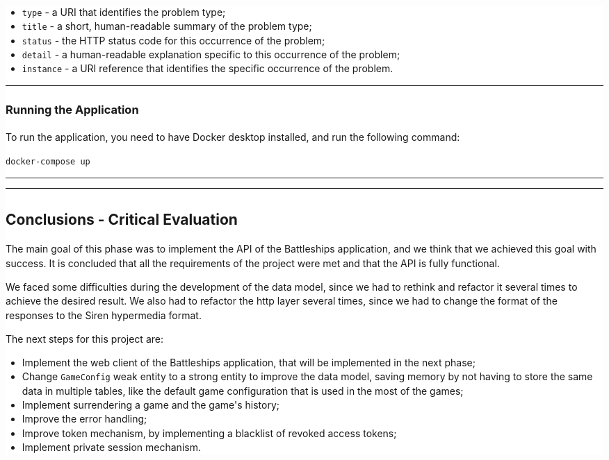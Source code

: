* `type` - a URI that identifies the problem type;
* `title` - a short, human-readable summary of the problem type;
* `status` - the HTTP status code for this occurrence of the problem;
* `detail` - a human-readable explanation specific to this occurrence of the problem;
* `instance` - a URI reference that identifies the specific occurrence of the problem.

---

### Running the Application

To run the application, you need to have Docker desktop installed, and run the following command:

```bash
docker-compose up
```

---
---

## Conclusions - Critical Evaluation

The main goal of this phase was to implement the API of the Battleships application, and we think that we achieved this
goal with success. It is concluded that all the requirements of the project were met and that the API is fully
functional.

We faced some difficulties during the development of the data model, since we had to rethink and refactor it several
times to achieve the desired result. We also had to refactor the http layer several times, since we had to change the
format of the responses to the Siren hypermedia format.

The next steps for this project are:

* Implement the web client of the Battleships application, that will be implemented in the next phase;
* Change `GameConfig` weak entity to a strong entity to improve the data model, saving memory by not having to store
  the same data in multiple tables, like the default game configuration that is used in the most of the games;
* Implement surrendering a game and the game's history;
* Improve the error handling;
* Improve token mechanism, by implementing a blacklist of revoked access tokens;
* Implement private session mechanism.
